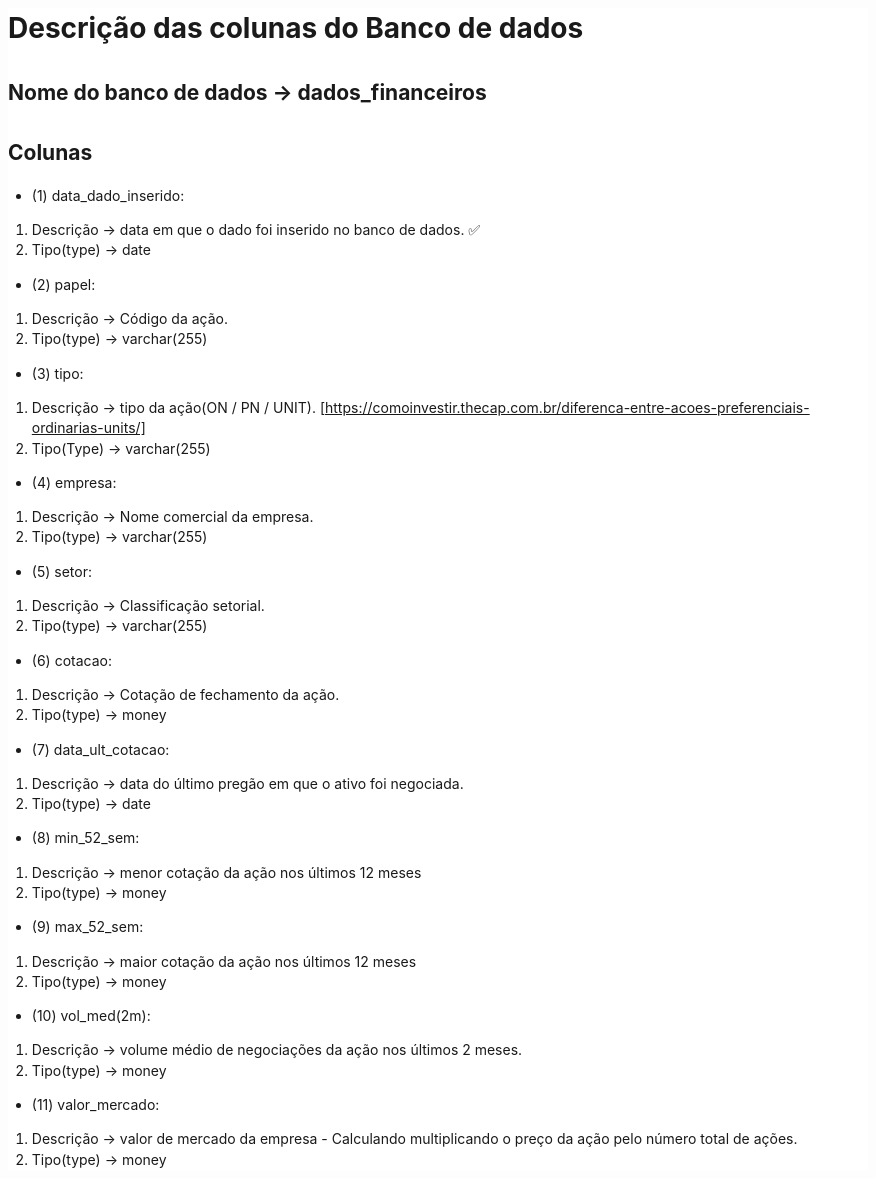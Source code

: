# Descrição das colunas do Banco de dados

## Nome do banco de dados -> dados_financeiros

## Colunas

- (1) data_dado_inserido:

1. Descrição -> data em que o dado foi inserido no banco de dados. :white_check_mark:
2. Tipo(type) -> date

- (2) papel:

1. Descrição -> Código da ação.
2. Tipo(type) -> varchar(255)

- (3) tipo:

1. Descrição -> tipo da ação(ON / PN / UNIT).
[https://comoinvestir.thecap.com.br/diferenca-entre-acoes-preferenciais-ordinarias-units/]
2. Tipo(Type) -> varchar(255)

- (4) empresa:

1. Descrição -> Nome comercial da empresa.
2. Tipo(type) -> varchar(255)

- (5) setor:

1. Descrição -> Classificação setorial.
2. Tipo(type) -> varchar(255)

- (6) cotacao:

1. Descrição -> Cotação de fechamento da ação.
2. Tipo(type) -> money

- (7) data_ult_cotacao:

1. Descrição -> data do último pregão em que o ativo foi negociada.
2. Tipo(type) -> date

- (8) min_52_sem:
1. Descrição -> menor cotação da ação nos últimos 12 meses
2. Tipo(type) -> money

- (9) max_52_sem:
1. Descrição -> maior cotação da ação nos últimos 12 meses
2. Tipo(type) -> money

- (10) vol_med(2m):
1. Descrição -> volume médio de negociações da ação nos últimos 2 meses.
2. Tipo(type) -> money

- (11) valor_mercado:
1. Descrição -> valor de mercado da empresa - Calculando multiplicando o preço da ação pelo número total de ações.
2. Tipo(type) -> money
